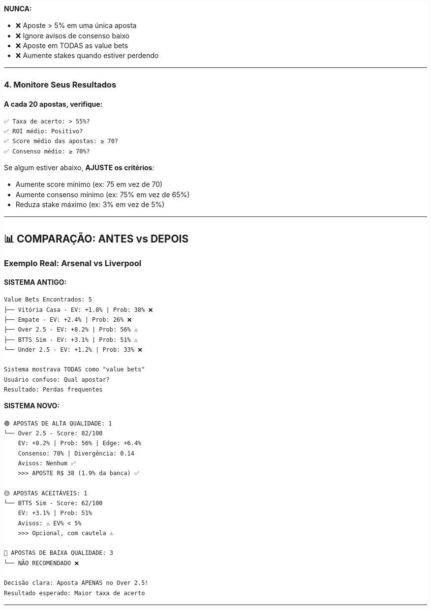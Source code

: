 **NUNCA:**
- ❌ Aposte > 5% em uma única aposta
- ❌ Ignore avisos de consenso baixo
- ❌ Aposte em TODAS as value bets
- ❌ Aumente stakes quando estiver perdendo

---

### **4. Monitore Seus Resultados**

**A cada 20 apostas, verifique:**

```
✅ Taxa de acerto: > 55%?
✅ ROI médio: Positivo?
✅ Score médio das apostas: ≥ 70?
✅ Consenso médio: ≥ 70%?
```

Se algum estiver abaixo, **AJUSTE os critérios**:
- Aumente score mínimo (ex: 75 em vez de 70)
- Aumente consenso mínimo (ex: 75% em vez de 65%)
- Reduza stake máximo (ex: 3% em vez de 5%)

---

## 📊 COMPARAÇÃO: ANTES vs DEPOIS

### **Exemplo Real: Arsenal vs Liverpool**

**SISTEMA ANTIGO:**
```
Value Bets Encontrados: 5
├── Vitória Casa - EV: +1.8% | Prob: 38% ❌
├── Empate - EV: +2.4% | Prob: 26% ❌
├── Over 2.5 - EV: +8.2% | Prob: 56% ⚠️
├── BTTS Sim - EV: +3.1% | Prob: 51% ⚠️
└── Under 2.5 - EV: +1.2% | Prob: 33% ❌

Sistema mostrava TODAS como "value bets"
Usuário confuso: Qual apostar?
Resultado: Perdas frequentes
```

**SISTEMA NOVO:**
```
🟢 APOSTAS DE ALTA QUALIDADE: 1
└── Over 2.5 - Score: 82/100
    EV: +8.2% | Prob: 56% | Edge: +6.4%
    Consenso: 78% | Divergência: 0.14
    Avisos: Nenhum ✅
    >>> APOSTE R$ 38 (1.9% da banca) ✅

🟡 APOSTAS ACEITÁVEIS: 1
└── BTTS Sim - Score: 62/100
    EV: +3.1% | Prob: 51%
    Avisos: ⚠️ EV% < 5%
    >>> Opcional, com cautela ⚠️

🔴 APOSTAS DE BAIXA QUALIDADE: 3
└── NÃO RECOMENDADO ❌

Decisão clara: Aposta APENAS no Over 2.5!
Resultado esperado: Maior taxa de acerto
```

---